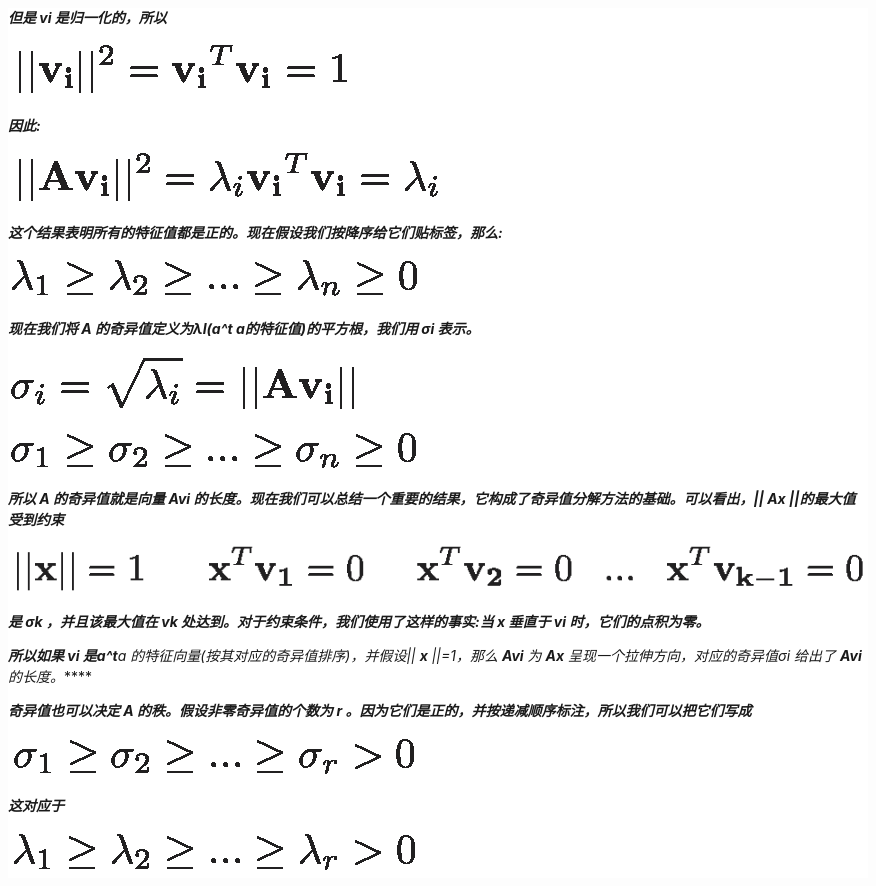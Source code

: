 *****但是 vi 是归一化的，所以*****

*****![](img/f13a50beef8c89b74751e7bd80f95cba.png)*****

*****因此:*****

*****![](img/691685a1335fe56a789a9bd97a51734a.png)*****

*****这个结果表明所有的特征值都是正的。现在假设我们按降序给它们贴标签，那么:*****

*****![](img/a8ec4cb3277e904c065938def5abffb3.png)*****

*****现在我们将 **A** 的奇异值定义为*λI*(**a^t a**的特征值)的平方根，我们用 *σi* 表示。*****

*****![](img/fcc35ba4165830c56c701866e9c674b4.png)*****

*****所以 **A** 的奇异值就是向量 **Avi** 的长度。现在我们可以总结一个重要的结果，它构成了奇异值分解方法的基础。可以看出，|| **Ax** ||的最大值受到约束*****

*****![](img/896c3b5dcd54112bbc03c311df44f134.png)*****

*****是 *σk* ，并且该最大值在 **vk** 处达到。对于约束条件，我们使用了这样的事实:当 **x** 垂直于 **vi** 时，它们的点积为零。*****

*****所以如果 **vi** 是**a^t**a 的特征向量(按其对应的奇异值排序)，并假设|| **x** ||=1，那么 **Avi** 为 **Ax** 呈现一个拉伸方向，对应的奇异值*σi* 给出了 **Avi** 的长度。*****

*****奇异值也可以决定 **A** 的秩。假设非零奇异值的个数为 *r* 。因为它们是正的，并按递减顺序标注，所以我们可以把它们写成*****

*****![](img/8f34f67abb143e2b6aaafc6afb57a163.png)*****

*****这对应于*****

*****![](img/3ce6ccf75f03cdf9ef792ac0651f3563.png)*****
